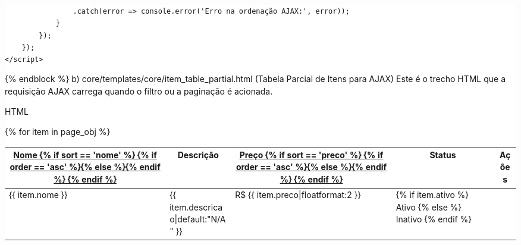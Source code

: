                     .catch(error => console.error('Erro na ordenação AJAX:', error));
                }
            });
        });
    </script>
{% endblock %}
b) core/templates/core/item_table_partial.html (Tabela Parcial de Itens para AJAX)
Este é o trecho HTML que a requisição AJAX carrega quando o filtro ou a paginação é acionada.

HTML

<div class="table-responsive">
    <table class="table table-hover table-striped">
        <thead>
            <tr>
                <th>
                    <a href="{% url 'item_list' %}?search={{ search }}&per_page={{ per_page }}&status={{ status_filter }}&sort=nome{% if sort == 'nome' and order == 'asc' %}&order=desc{% else %}&order=asc{% endif %}" class="sortable-header text-decoration-none text-dark">
                        Nome
                        {% if sort == 'nome' %}
                            {% if order == 'asc' %}<i class="bi bi-caret-up-fill"></i>{% else %}<i class="bi bi-caret-down-fill"></i>{% endif %}
                        {% endif %}
                    </a>
                </th>
                <th>Descrição</th>
                <th>
                    <a href="{% url 'item_list' %}?search={{ search }}&per_page={{ per_page }}&status={{ status_filter }}&sort=preco{% if sort == 'preco' and order == 'asc' %}&order=desc{% else %}&order=asc{% endif %}" class="sortable-header text-decoration-none text-dark">
                        Preço
                        {% if sort == 'preco' %}
                            {% if order == 'asc' %}<i class="bi bi-caret-up-fill"></i>{% else %}<i class="bi bi-caret-down-fill"></i>{% endif %}
                        {% endif %}
                    </a>
                </th>
                <th>Status</th>
                <th>Ações</th>
            </tr>
        </thead>
        <tbody>
            {% for item in page_obj %}
                <tr>
                    <td>{{ item.nome }}</td>
                    <td>{{ item.descricao|default:"N/A" }}</td>
                    <td>R$ {{ item.preco|floatformat:2 }}</td>
                    <td>
                        {% if item.ativo %}
                            <span class="badge bg-success">Ativo</span>
                        {% else %}
                            <span class="badge bg-danger">Inativo</span>
                        {% endif %}
                    </td>
                    <td>
                        <a href="{% url 'item_update' item.pk %}" class="btn btn-sm btn-info me-2" title="Editar">
                            <i class="bi bi-pencil-square"></i>
                        </a>
                        <a href="{% url 'item_delete' item.pk %}" class="btn btn-sm btn-danger" title="Excluir">
                            <i class="bi bi-trash"></i>
                        </a>
                    </td>
                </tr>